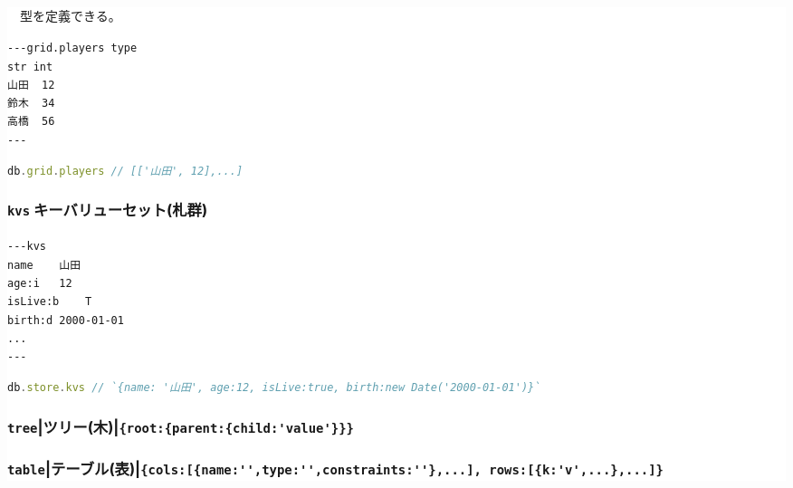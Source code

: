 　型を定義できる。

```
---grid.players type
str	int
山田	12
鈴木	34
高橋	56
---
```
```javascript
db.grid.players // [['山田', 12],...]
```

### `kvs` キーバリューセット(札群)

```
---kvs
name	山田
age:i	12
isLive:b	T
birth:d	2000-01-01
...
---
```
```javascript
db.store.kvs // `{name: '山田', age:12, isLive:true, birth:new Date('2000-01-01')}`
```

### `tree`|ツリー(木)|`{root:{parent:{child:'value'}}}`

### `table`|テーブル(表)|`{cols:[{name:'',type:'',constraints:''},...], rows:[{k:'v',...},...]}`

